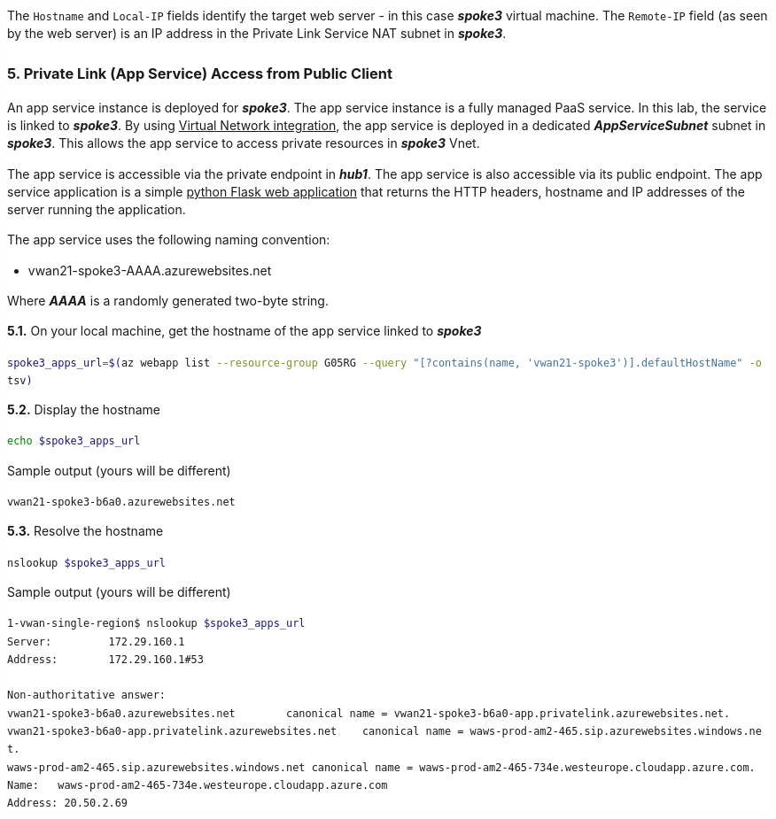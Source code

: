 
The `Hostname` and `Local-IP` fields identify the target web server - in this case ***spoke3*** virtual machine. The `Remote-IP` field (as seen by the web server) is an IP address in the Private Link Service NAT subnet in ***spoke3***.

### 5. Private Link (App Service) Access from Public Client

An app service instance is deployed for ***spoke3***. The app service instance is a fully managed PaaS service. In this lab, the service is linked to ***spoke3***. By using [Virtual Network integration](https://learn.microsoft.com/en-us/azure/app-service/overview-vnet-integration#regional-virtual-network-integration), the app service is deployed in a dedicated ***AppServiceSubnet*** subnet in ***spoke3***. This allows the app service to access private resources in ***spoke3*** Vnet.

The app service is accessible via the private endpoint in ***hub1***. The app service is also accessible via its public endpoint. The app service application is a simple [python Flask web application](https://hub.docker.com/r/ksalawu/web) that returns the HTTP headers, hostname and IP addresses of the server running the application.

The app service uses the following naming convention:

- vwan21-spoke3-AAAA.azurewebsites.net

Where ***AAAA*** is a randomly generated two-byte string.

**5.1.** On your local machine, get the hostname of the app service linked to ***spoke3***

```sh
spoke3_apps_url=$(az webapp list --resource-group G05RG --query "[?contains(name, 'vwan21-spoke3')].defaultHostName" -o tsv)
```

**5.2.** Display the hostname

```sh
echo $spoke3_apps_url
```

Sample output (yours will be different)

```sh
vwan21-spoke3-b6a0.azurewebsites.net
```

**5.3.** Resolve the hostname

```sh
nslookup $spoke3_apps_url
```

Sample output (yours will be different)

```sh
1-vwan-single-region$ nslookup $spoke3_apps_url
Server:         172.29.160.1
Address:        172.29.160.1#53

Non-authoritative answer:
vwan21-spoke3-b6a0.azurewebsites.net        canonical name = vwan21-spoke3-b6a0-app.privatelink.azurewebsites.net.
vwan21-spoke3-b6a0-app.privatelink.azurewebsites.net    canonical name = waws-prod-am2-465.sip.azurewebsites.windows.net.
waws-prod-am2-465.sip.azurewebsites.windows.net canonical name = waws-prod-am2-465-734e.westeurope.cloudapp.azure.com.
Name:   waws-prod-am2-465-734e.westeurope.cloudapp.azure.com
Address: 20.50.2.69
```

